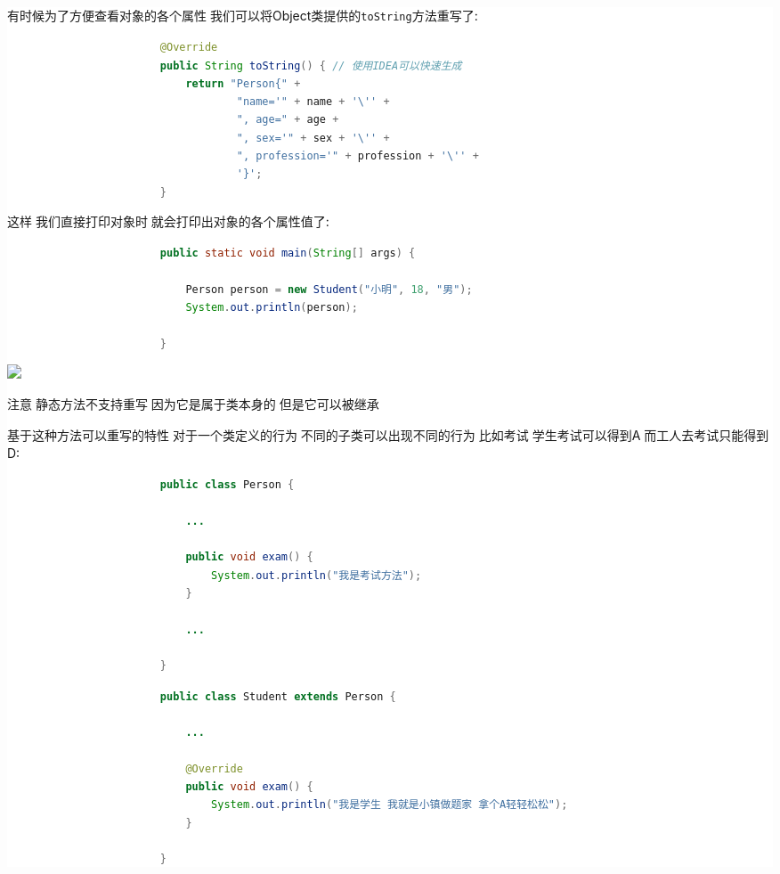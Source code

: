 有时候为了方便查看对象的各个属性 我们可以将Object类提供的`toString`方法重写了:

```java
                        @Override
                        public String toString() { // 使用IDEA可以快速生成
                            return "Person{" +
                                    "name='" + name + '\'' +
                                    ", age=" + age +
                                    ", sex='" + sex + '\'' +
                                    ", profession='" + profession + '\'' +
                                    '}';
                        }
```

这样 我们直接打印对象时 就会打印出对象的各个属性值了:

```java
                        public static void main(String[] args) {
    
                            Person person = new Student("小明", 18, "男");
                            System.out.println(person);
                            
                        }
```

<img src="https://image.itbaima.cn/markdown/2022/09/21/FCAnxSUjhaLuXW8.png"/>

注意 静态方法不支持重写 因为它是属于类本身的 但是它可以被继承

基于这种方法可以重写的特性 对于一个类定义的行为 不同的子类可以出现不同的行为 比如考试 学生考试可以得到A 而工人去考试只能得到D:

```java
                        public class Person {
    
                            ...
                        
                            public void exam() {
                                System.out.println("我是考试方法");
                            }
                          
                          	...
    
                        }
```

```java
                        public class Student extends Person {
    
                            ...
                        
                            @Override
                            public void exam() {
                                System.out.println("我是学生 我就是小镇做题家 拿个A轻轻松松");
                            }
                            
                        }
```
